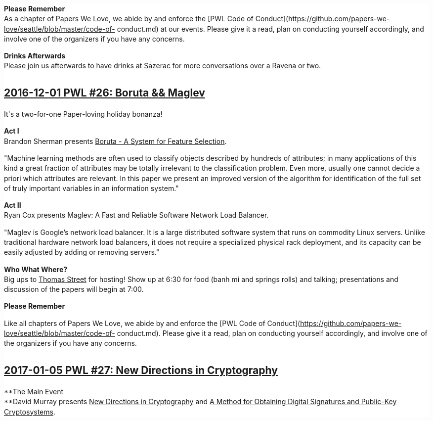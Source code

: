 **Please Remember**  
As a chapter of Papers We Love, we abide by and enforce the [PWL Code of
Conduct](https://github.com/papers-we-love/seattle/blob/master/code-of-
conduct.md) at our events. Please give it a read, plan on conducting yourself
accordingly, and involve one of the organizers if you have any concerns.

  
**Drinks Afterwards**  
Please join us afterwards to have drinks at
[Sazerac](http://www.sazeracrestaurant.com/) for more conversations over a
[Ravena or two](http://www.sazeracrestaurant.com/menus/menus.htm).

## [2016-12-01 PWL #26: Boruta && Maglev](https://www.meetup.com/Papers-We-Love-Seattle/events/235218146/)
It's a two-for-one Paper-loving holiday bonanza!

  
**Act I**  
Brandon Sherman presents [Boruta - A System for Feature
Selection](http://www.mimuw.edu.pl/~ajank/papers/Kursa2010.pdf).

"Machine learning methods are often used to classify objects described by
hundreds of attributes; in many applications of this kind a great fraction of
attributes may be totally irrelevant to the classification problem. Even more,
usually one cannot decide a priori which attributes are relevant. In this
paper we present an improved version of the algorithm for identification of
the full set of truly important variables in an information system."

**Act II**  
Ryan Cox presents Maglev: A Fast and Reliable Software Network Load Balancer.

"Maglev is Google’s network load balancer. It is a large distributed software
system that runs on commodity Linux servers. Unlike traditional hardware
network load balancers, it does not require a specialized physical rack
deployment, and its capacity can be easily adjusted by adding or removing
servers."

**Who What Where?**  
Big ups to [Thomas Street](http://thomasstreet.com/) for hosting! Show up at
6:30 for food (banh mi and springs rolls) and talking; presentations and
discussion of the papers will begin at 7:00.

**Please Remember**

  
Like all chapters of Papers We Love, we abide by and enforce the [PWL Code of
Conduct](https://github.com/papers-we-love/seattle/blob/master/code-of-
conduct.md). Please give it a read, plan on conducting yourself accordingly,
and involve one of the organizers if you have any concerns.

## [2017-01-05 PWL #27: New Directions in Cryptography](https://www.meetup.com/Papers-We-Love-Seattle/events/235992744/)
**The Main Event  
**David Murray presents [New Directions in Cryptography](https://www.cs.upc.edu/~diaz/diffie.hellman.pdf) and [A Method for Obtaining Digital Signatures and Public-Key Cryptosystems](http://people.csail.mit.edu/rivest/Rsapaper.pdf).
